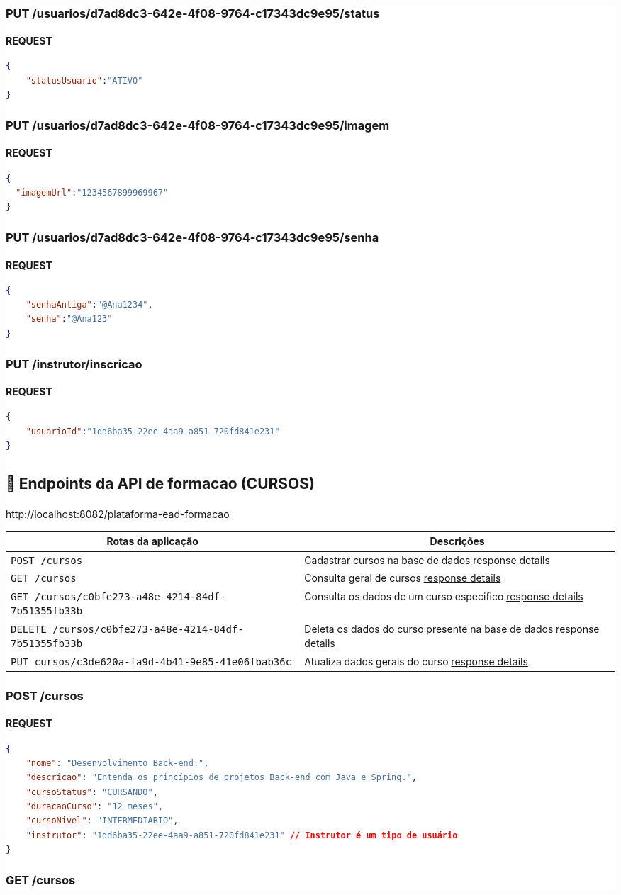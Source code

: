 <h3 id="patch-status-id">PUT /usuarios/d7ad8dc3-642e-4f08-9764-c17343dc9e95/status</h3>

**REQUEST**
```json
{
    "statusUsuario":"ATIVO"
}
```

<h3 id="patch-imagem-id">PUT /usuarios/d7ad8dc3-642e-4f08-9764-c17343dc9e95/imagem</h3>

**REQUEST**
```json
{
  "imagemUrl":"1234567899969967"  
}
```

<h3 id="patch-senha-id">PUT /usuarios/d7ad8dc3-642e-4f08-9764-c17343dc9e95/senha</h3>

**REQUEST**
```json
{
    "senhaAntiga":"@Ana1234",
    "senha":"@Ana123"
}
```

<h3 id="patch-senha-id">PUT /instrutor/inscricao</h3>

**REQUEST**
```json
{
    "usuarioId":"1dd6ba35-22ee-4aa9-a851-720fd841e231"
}
```

<h2 id="routes">📍 Endpoints da API de formacao (CURSOS) </h2>
​http://localhost:8082/plataforma-ead-formacao

| Rotas da aplicação              | Descrições                                          
|----------------------|-----------------------------------------------------
| <kbd>POST /cursos</kbd>     | Cadastrar cursos na base de dados [response details](#post-cursos)
| <kbd>GET /cursos</kbd>     | Consulta geral de cursos [response details](#get-cursos)
| <kbd>GET /cursos/c0bfe273-a48e-4214-84df-7b51355fb33b </kbd>     | Consulta os dados de um curso especifico [response details](#get-cursos-id)
| <kbd>DELETE /cursos/c0bfe273-a48e-4214-84df-7b51355fb33b  | Deleta os dados do curso presente na base de dados [response details](#delete-cursos-id)
| <kbd>PUT cursos/c3de620a-fa9d-4b41-9e85-41e06fbab36c</kbd>     | Atualiza dados gerais do curso [response details](#put-cursos-id)

<h3 id="post-cursos">POST /cursos</h3>

**REQUEST**
```json
{
    "nome": "Desenvolvimento Back-end.",
    "descricao": "Entenda os princípios de projetos Back-end com Java e Spring.",
    "cursoStatus": "CURSANDO",
    "duracaoCurso": "12 meses",
    "cursoNivel": "INTERMEDIARIO",
    "instrutor": "1dd6ba35-22ee-4aa9-a851-720fd841e231" // Instrutor é um tipo de usuário
}
```
<h3 id="get-cursos">GET /cursos</h3>
